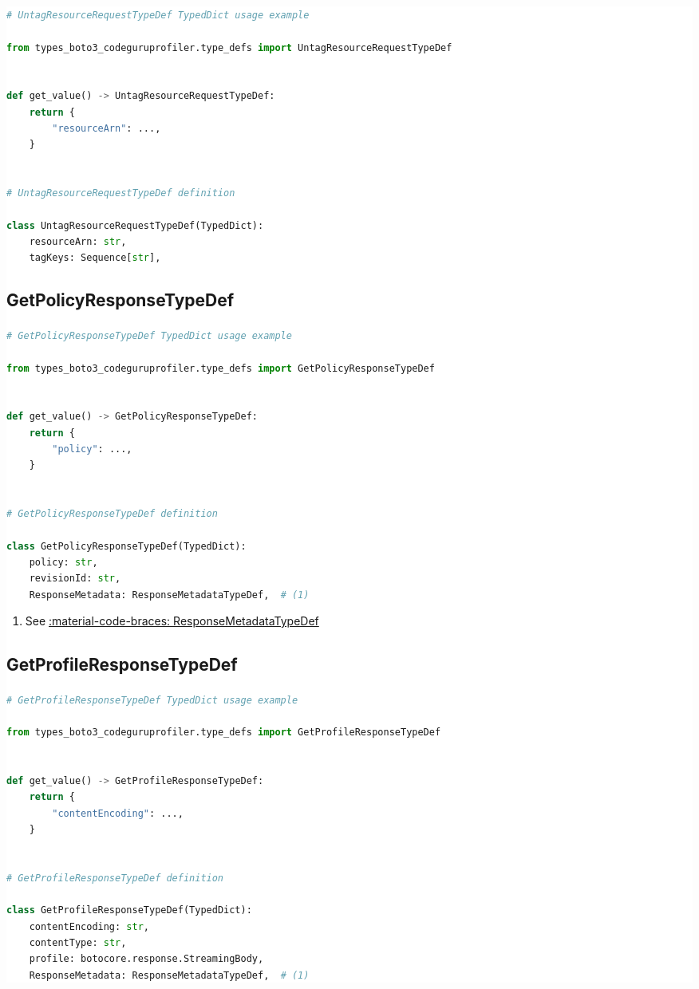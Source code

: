 ```python
# UntagResourceRequestTypeDef TypedDict usage example

from types_boto3_codeguruprofiler.type_defs import UntagResourceRequestTypeDef


def get_value() -> UntagResourceRequestTypeDef:
    return {
        "resourceArn": ...,
    }


# UntagResourceRequestTypeDef definition

class UntagResourceRequestTypeDef(TypedDict):
    resourceArn: str,
    tagKeys: Sequence[str],
```


## GetPolicyResponseTypeDef

```python
# GetPolicyResponseTypeDef TypedDict usage example

from types_boto3_codeguruprofiler.type_defs import GetPolicyResponseTypeDef


def get_value() -> GetPolicyResponseTypeDef:
    return {
        "policy": ...,
    }


# GetPolicyResponseTypeDef definition

class GetPolicyResponseTypeDef(TypedDict):
    policy: str,
    revisionId: str,
    ResponseMetadata: ResponseMetadataTypeDef,  # (1)
```

1. See [:material-code-braces: ResponseMetadataTypeDef](./type_defs.md#responsemetadatatypedef)

## GetProfileResponseTypeDef

```python
# GetProfileResponseTypeDef TypedDict usage example

from types_boto3_codeguruprofiler.type_defs import GetProfileResponseTypeDef


def get_value() -> GetProfileResponseTypeDef:
    return {
        "contentEncoding": ...,
    }


# GetProfileResponseTypeDef definition

class GetProfileResponseTypeDef(TypedDict):
    contentEncoding: str,
    contentType: str,
    profile: botocore.response.StreamingBody,
    ResponseMetadata: ResponseMetadataTypeDef,  # (1)
```